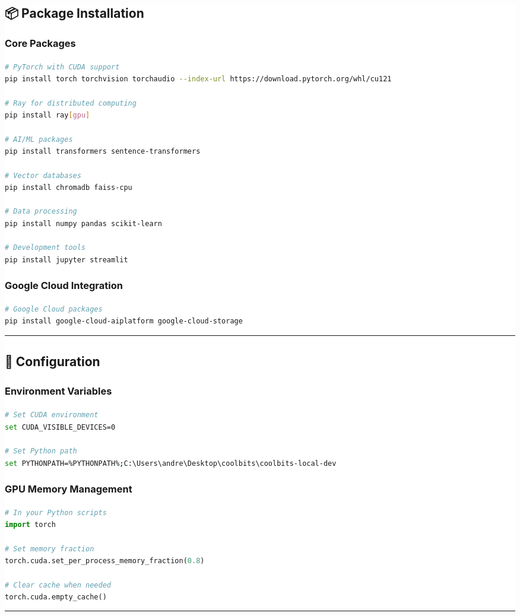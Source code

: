 
## 📦 **Package Installation**

### **Core Packages**
```bash
# PyTorch with CUDA support
pip install torch torchvision torchaudio --index-url https://download.pytorch.org/whl/cu121

# Ray for distributed computing
pip install ray[gpu]

# AI/ML packages
pip install transformers sentence-transformers

# Vector databases
pip install chromadb faiss-cpu

# Data processing
pip install numpy pandas scikit-learn

# Development tools
pip install jupyter streamlit
```

### **Google Cloud Integration**
```bash
# Google Cloud packages
pip install google-cloud-aiplatform google-cloud-storage
```

---

## 🔧 **Configuration**

### **Environment Variables**
```bash
# Set CUDA environment
set CUDA_VISIBLE_DEVICES=0

# Set Python path
set PYTHONPATH=%PYTHONPATH%;C:\Users\andre\Desktop\coolbits\coolbits-local-dev
```

### **GPU Memory Management**
```python
# In your Python scripts
import torch

# Set memory fraction
torch.cuda.set_per_process_memory_fraction(0.8)

# Clear cache when needed
torch.cuda.empty_cache()
```

---